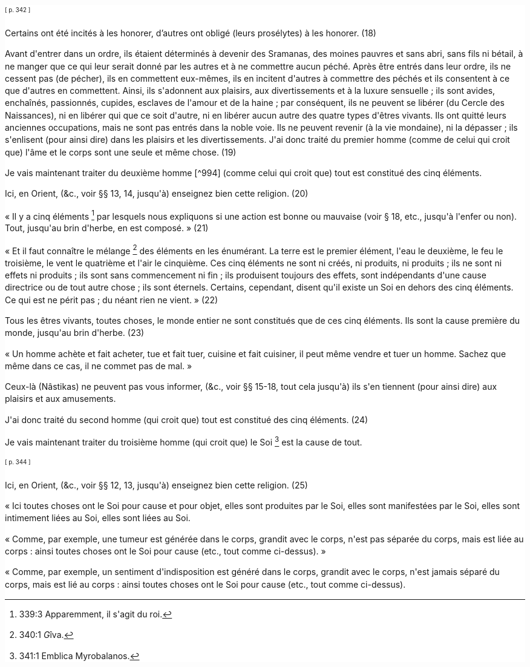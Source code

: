 <span id="p342"><sup><small>[ p. 342 ]</small></sup></span>

Certains ont été incités à les honorer, d’autres ont obligé (leurs prosélytes) à les honorer. (18)

Avant d'entrer dans un ordre, ils étaient déterminés à devenir des Sramanas, des moines pauvres et sans abri, sans fils ni bétail, à ne manger que ce qui leur serait donné par les autres et à ne commettre aucun péché. Après être entrés dans leur ordre, ils ne cessent pas (de pécher), ils en commettent eux-mêmes, ils en incitent d'autres à commettre des péchés et ils consentent à ce que d'autres en commettent. Ainsi, ils s'adonnent aux plaisirs, aux divertissements et à la luxure sensuelle ; ils sont avides, enchaînés, passionnés, cupides, esclaves de l'amour et de la haine ; par conséquent, ils ne peuvent se libérer (du Cercle des Naissances), ni en libérer qui que ce soit d'autre, ni en libérer aucun autre des quatre types d'êtres vivants. Ils ont quitté leurs anciennes occupations, mais ne sont pas entrés dans la noble voie. Ils ne peuvent revenir (à la vie mondaine), ni la dépasser ; ils s'enlisent (pour ainsi dire) dans les plaisirs et les divertissements. J'ai donc traité du premier homme (comme de celui qui croit que) l'âme et le corps sont une seule et même chose. (19)

Je vais maintenant traiter du deuxième homme [^994] (comme celui qui croit que) tout est constitué des cinq éléments.

Ici, en Orient, (&c., voir §§ 13, 14, jusqu'à) enseignez bien cette religion. (20)

« Il y a cinq éléments [^995] par lesquels nous expliquons si une action est bonne ou mauvaise (voir § 18, etc., jusqu'à l'enfer ou non). Tout, jusqu'au brin d'herbe, en est composé. » (21)

« Et il faut connaître le mélange [^996] des éléments en les énumérant. La terre est le premier élément, l'eau le deuxième, le feu le troisième, le vent le quatrième et l'air le cinquième. Ces cinq éléments ne sont ni créés, ni produits, ni produits ; ils ne sont ni effets ni produits ; ils sont sans commencement ni fin ; ils produisent toujours des effets, sont indépendants d'une cause directrice ou de tout autre chose ; ils sont éternels. Certains, cependant, disent qu'il existe un Soi en dehors des cinq éléments. Ce qui est ne périt pas ; du néant rien ne vient. » (22)

Tous les êtres vivants, toutes choses, le monde entier ne sont constitués que de ces cinq éléments. Ils sont la cause première du monde, jusqu'au brin d'herbe. (23)

« Un homme achète et fait acheter, tue et fait tuer, cuisine et fait cuisiner, il peut même vendre et tuer un homme. Sachez que même dans ce cas, il ne commet pas de mal. »

Ceux-là (Nâstikas) ne peuvent pas vous informer, (&c., voir §§ 15-18, tout cela jusqu'à) ils s'en tiennent (pour ainsi dire) aux plaisirs et aux amusements.

J'ai donc traité du second homme (qui croit que) tout est constitué des cinq éléments. (24)

Je vais maintenant traiter du troisième homme (qui croit que) le Soi [^997] est la cause de tout.

<span id="p344"><sup><small>[ p. 344 ]</small></sup></span>

Ici, en Orient, (&c., voir §§ 12, 13, jusqu'à) enseignez bien cette religion. (25)

« Ici toutes choses ont le Soi pour cause et pour objet, elles sont produites par le Soi, elles sont manifestées par le Soi, elles sont intimement liées au Soi, elles sont liées au Soi.

« Comme, par exemple, une tumeur est générée dans le corps, grandit avec le corps, n'est pas séparée du corps, mais est liée au corps : ainsi toutes choses ont le Soi pour cause (etc., tout comme ci-dessus). »

« Comme, par exemple, un sentiment d'indisposition est généré dans le corps, grandit avec le corps, n'est jamais séparé du corps, mais est lié au corps : ainsi toutes choses ont le Soi pour cause (etc., tout comme ci-dessus).


[^984]: 335:1 À l'exception des cinquième et sixième leçons, le Livre entier (<i>s</i>rutaskandha) est en prose. J'ai respecté la subdivision des leçons présentée dans l'édition de Bombay, qui, dans l'ensemble, concorde avec celle de la plupart des manuscrits.
[^985]: 335:2 Les conférences de ce Livre sont appelées, selon le Niryukti, Grandes Conférences (mahâ).
[^986]: 336:1 Dans le texte, les mots savvâvanti <i>k</i>a <i>n</i>a<i>m</i> sont préfixés au texte des §§ 3 et 4. Je donne l'explication de <i>S</i>îlâṅka.
[^987]: 338:1 Nâê = <i>g</i><i>ñ</i>âtam, littéralement, ce qui est connu.
[^988]: 338:2 Dans le texte, la phrase se termine par bhante, un mot fréquemment utilisé pour s'adresser aux membres de l'ordre.
[^989]: 338:3 Ces mots sont répétés dans l'original dans chacune des phrases suivantes. Je les laisse de côté dans la traduction.
[^990]: 338:4 Appâha<i>t</i><i>t</i>u = atmany âh<i>ri</i>tya, littéralement, ayant dans mon esprit.
[^991]: 338:5 Dharmatîrtha.
[^992]: 339:1 Il s'agit d'une des var<i>n</i>aka ou descriptions typiques si fréquentes dans les livres canoniques. Le texte intégral est donné dans l'Aupapâtika Sûtra, éd. Leumann, § II, p. 26 et suivantes. Parmi les nombreuses significations que peut avoir le mot var<i>n</i>aka, celui de « chef-d'œuvre » semble être celui dans lequel il faut le prendre ici. De nombreuses var<i>n</i>akas sont, au moins en partie, composées dans un mètre curieux que j'ai nommé Hypermetron, voir Indische Studien, vol. xvii, pp. 389 et suivantes.
[^995]: 339:3 Apparemment, il s'agit du roi.
[^996]: 340:1 <i>G</i>îva.
[^997]: 341:1 Emblica Myrobalanos.
[^998]: 341:2 J'ai quelque peu condensé ce passage.
[^999]: 341:3 Ayau<i>t</i><i>t</i>asî dans Prâk<i>ri</i>t; c'est Linum Usitatissimum.
[^1000]: 341:4 <i>Kh</i>ôya. Voir Grierson, Peasant Life of Bihar, p. 236. Le mot est apparemment dérivé de la racine kshud.
[^1001]: 341:5 Pa<i>d</i>ivêdenti = prativêdayanti. Les commentateurs, cependant, l'expliquent par « comprendre ».
[^1002]: 342:1 Selon les commentateurs, ce sont les Lôkâyatikas ou les Sâṅkhyas qui sont visés. Ces derniers expliquent le monde entier comme issu de la Prâk<i>ri</i>ti ou chaos, et soutiennent que l'âtman n'agit pas. Les Lôkâyatikas nient l'existence séparée de l'âtman et soutiennent que les éléments sont appelés âtman lorsqu'ils manifestent l'intellect (<i>k</i>aitanya).
[^1004]: 343:1 Samavâya.
[^1005]: 343:2 Le mot utilisé dans le texte est îsara = î<i>s</i>vara, mais ensuite purisa = purusha est utilisé à sa place. Les deux mots sont synonymes p. 344 d'âtman, le premier peut désigner l'âtman le plus élevé comme dans la philosophie du Yôga, ou le paramâtman comme dans le Vêdânta.
[^1007]: 345:2 À savoir, le Destin. Car leur destinée est d'entretenir l'une ou l'autre croyance, et ils n'y sont pas soumis. Telle est l'interprétation des commentateurs. Mais ils donnent ici à l'expression kâra<i>n</i>am âpanna un sens différent de celui des paragraphes suivants. Je propose donc la traduction suivante de la fin du paragraphe de la page 346 : « sont également (torts), (errent) pareillement quant à la cause (des actions). »
[^1008]: 346:1 Tippâmi, a expliqué « perdre la force du corps ». Le mot ne peut pas être t<i>ri</i>pyâmi, car il signifie « je suis satisfait ». Le mot est probablement dérivé de la racine tik « tuer ». Tippâmi serait un passif irrégulier, tout comme sippâmi de si<i>k</i>, voir Zeitschrift für vergleichende Sprachforschung, vol. xxvii, p. 250. Leumann, Aupapâtika Sûtra, glossaire s<i>v</i>. tippa<i>n</i>ayâ, explique ce mot par « pleurer » sur l'autorité d'Abhayadêva. L'un ou l'autre sens convient aux passages où il apparaît dans notre texte.
[^1009]: 346:2 Mais le Destin en est la cause.
[^1010]: 346:3 C'est-à-dire que le Destin distribue le plaisir et la douleur.
[^1011]: 346:4 Je rends les expressions plutôt ambiguës de l'original selon l'interprétation des commentateurs.
[^1012]: 347:1 La même énumération de choses de valeur se retrouve ailleurs, par exemple dans le Kalpa Sûtra, Vies des <i>G</i>inas, § 90.
[^1013]: 348:1 L'original contient six synonymes pour désagréable, qu'il est impossible de rendre adéquatement en anglais.
[^1014]: 348:2 Les mêmes mots apparaissent dans le § 31.
[^1015]: 349:1 C'est-à-dire son Karman.
[^1016]: 349:2 Selon les commentateurs, les deux derniers passages devraient être traduits ainsi : « individuellement il quitte (ses biens, etc.), individuellement il s'y joint (à eux). »
[^1018]: 350:1 Nissâe = ni<i>s</i>rayâ, expliqué â<i>s</i>rayê<i>n</i>a.
[^1019]: 351:1 Le texte répète les phrases qui viennent d'être traduites.
[^1020]: 351:2 Les mêmes mots forment le texte de l'homélie dans Â<i>k</i>ârâṅga I, 4.
[^1021]: 352:1 Ou plutôt un morceau de bois avec lequel les Hindous se frottent les dents.
[^1024]: 353:3 Apparemment, c'est le chef de famille qui est visé.
[^1026]: 353:5 <i>Sa</i>strâtîtam.
[^1029]: 353:8 Vaishikam.
[^1030]: 354:1 Samudânikam, c'est-à-dire comme les abeilles récoltent le miel de nombreuses fleurs. Cf. [p. 80](../Uttaradhyayana_17#p80), note [1](../Uttaradhyayana_17#fn207).
[^1031]: 354:2 Comparer Â<i>k</i>ârâṅga Sûtra I, 7, 4, I, partie i, p. 68, note 3.
[^1032]: 355:1 <i>K</i>ara<i>n</i>akara<i>n</i>apâravid. <i>K</i>ara<i>a</i>a est expliqué par mûlagu<i>n</i>a, kara<i>n</i>a par uttaragu<i>n</i>a. Les mûlagu<i>n</i>as consistent en l'observance des cinq vœux, les uttaragu<i>n</i>as sont les cinq Samitis, les trois Guptis, etc., en bref, les devoirs d'un moine.